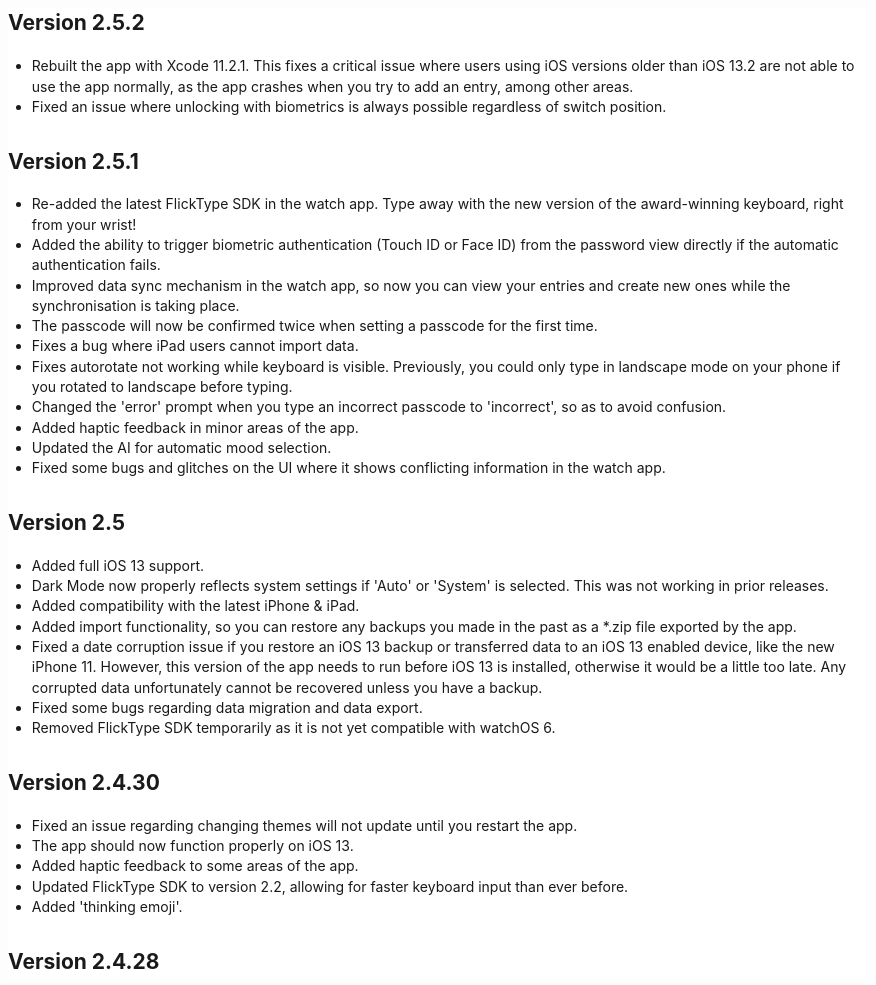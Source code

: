 ## Version 2.5.2

- Rebuilt the app with Xcode 11.2.1. This fixes a critical issue where users using iOS versions older than iOS 13.2 are not able to use the app normally, as the app crashes when you try to add an entry, among other areas.
- Fixed an issue where unlocking with biometrics is always possible regardless of switch position.

## Version 2.5.1

- Re-added the latest FlickType SDK in the watch app. Type away with the new version of the award-winning keyboard, right from your wrist!
- Added the ability to trigger biometric authentication (Touch ID or Face ID) from the password view directly if the automatic authentication fails.
- Improved data sync mechanism in the watch app, so now you can view your entries and create new ones while the synchronisation is taking place.
- The passcode will now be confirmed twice when setting a passcode for the first time.
- Fixes a bug where iPad users cannot import data.
- Fixes autorotate not working while keyboard is visible. Previously, you could only type in landscape mode on your phone if you rotated to landscape before typing.
- Changed the 'error' prompt when you type an incorrect passcode to 'incorrect', so as to avoid confusion.
- Added haptic feedback in minor areas of the app.
- Updated the AI for automatic mood selection.
- Fixed some bugs and glitches on the UI where it shows conflicting information in the watch app.

## Version 2.5
- Added full iOS 13 support.
- Dark Mode now properly reflects system settings if 'Auto' or 'System' is selected. This was not working in prior releases.
- Added compatibility with the latest iPhone & iPad.
- Added import functionality, so you can restore any backups you made in the past as a \*.zip file exported by the app.
- Fixed a date corruption issue if you restore an iOS 13 backup or transferred data to an iOS 13 enabled device, like the new iPhone 11. However, this version of the app needs to run before iOS 13 is installed, otherwise it would be a little too late. Any corrupted data unfortunately cannot be recovered unless you have a backup.
- Fixed some bugs regarding data migration and data export.
- Removed FlickType SDK temporarily as it is not yet compatible with watchOS 6.

## Version 2.4.30

- Fixed an issue regarding changing themes will not update until you restart the app.
- The app should now function properly on iOS 13.
- Added haptic feedback to some areas of the app.
- Updated FlickType SDK to version 2.2, allowing for faster keyboard input than ever before.
- Added 'thinking emoji'.

## Version 2.4.28
